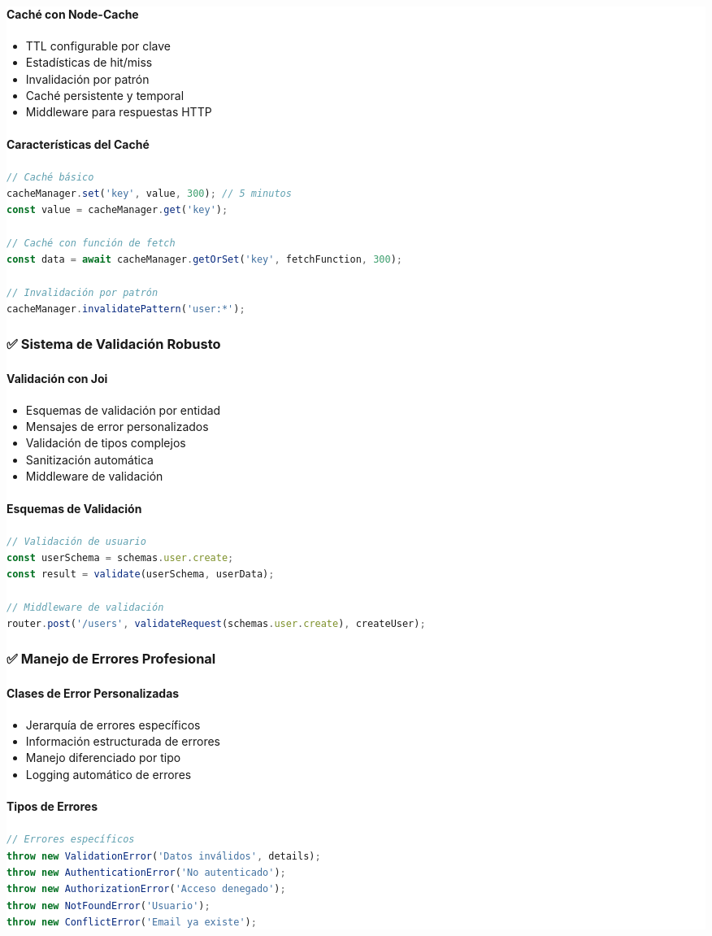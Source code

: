 #### **Caché con Node-Cache**
- TTL configurable por clave
- Estadísticas de hit/miss
- Invalidación por patrón
- Caché persistente y temporal
- Middleware para respuestas HTTP

#### **Características del Caché**
```javascript
// Caché básico
cacheManager.set('key', value, 300); // 5 minutos
const value = cacheManager.get('key');

// Caché con función de fetch
const data = await cacheManager.getOrSet('key', fetchFunction, 300);

// Invalidación por patrón
cacheManager.invalidatePattern('user:*');
```

### ✅ **Sistema de Validación Robusto**

#### **Validación con Joi**
- Esquemas de validación por entidad
- Mensajes de error personalizados
- Validación de tipos complejos
- Sanitización automática
- Middleware de validación

#### **Esquemas de Validación**
```javascript
// Validación de usuario
const userSchema = schemas.user.create;
const result = validate(userSchema, userData);

// Middleware de validación
router.post('/users', validateRequest(schemas.user.create), createUser);
```

### ✅ **Manejo de Errores Profesional**

#### **Clases de Error Personalizadas**
- Jerarquía de errores específicos
- Información estructurada de errores
- Manejo diferenciado por tipo
- Logging automático de errores

#### **Tipos de Errores**
```javascript
// Errores específicos
throw new ValidationError('Datos inválidos', details);
throw new AuthenticationError('No autenticado');
throw new AuthorizationError('Acceso denegado');
throw new NotFoundError('Usuario');
throw new ConflictError('Email ya existe');
```

